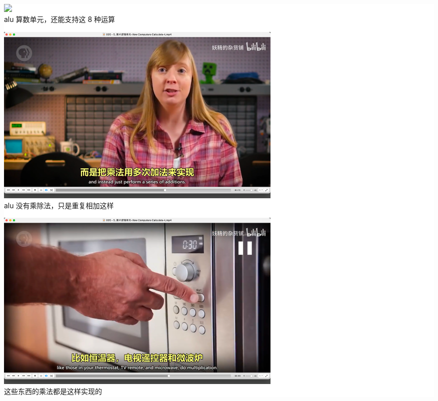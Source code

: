 <img src='./img/2022-10-14-16-58-41.png' height=333px></img>  
alu 算数单元，还能支持这 8 种运算

<img src='./img/2022-10-14-16-59-45.png' height=333px></img>  
alu 没有乘除法，只是重复相加这样

<img src='./img/2022-10-14-17-05-35.png' height=333px></img>  
这些东西的乘法都是这样实现的
